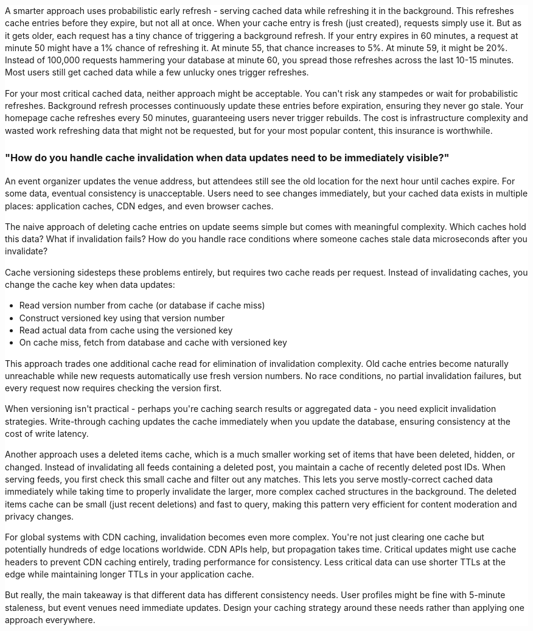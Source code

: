 A smarter approach uses probabilistic early refresh - serving cached data while refreshing it in the background. This refreshes cache entries before they expire, but not all at once. When your cache entry is fresh (just created), requests simply use it. But as it gets older, each request has a tiny chance of triggering a background refresh. If your entry expires in 60 minutes, a request at minute 50 might have a 1% chance of refreshing it. At minute 55, that chance increases to 5%. At minute 59, it might be 20%. Instead of 100,000 requests hammering your database at minute 60, you spread those refreshes across the last 10-15 minutes. Most users still get cached data while a few unlucky ones trigger refreshes.

For your most critical cached data, neither approach might be acceptable. You can't risk any stampedes or wait for probabilistic refreshes. Background refresh processes continuously update these entries before expiration, ensuring they never go stale. Your homepage cache refreshes every 50 minutes, guaranteeing users never trigger rebuilds. The cost is infrastructure complexity and wasted work refreshing data that might not be requested, but for your most popular content, this insurance is worthwhile.

### "How do you handle cache invalidation when data updates need to be immediately visible?"

An event organizer updates the venue address, but attendees still see the old location for the next hour until caches expire. For some data, eventual consistency is unacceptable. Users need to see changes immediately, but your cached data exists in multiple places: application caches, CDN edges, and even browser caches.

The naive approach of deleting cache entries on update seems simple but comes with meaningful complexity. Which caches hold this data? What if invalidation fails? How do you handle race conditions where someone caches stale data microseconds after you invalidate?

Cache versioning sidesteps these problems entirely, but requires two cache reads per request. Instead of invalidating caches, you change the cache key when data updates:

- Read version number from cache (or database if cache miss)
- Construct versioned key using that version number
- Read actual data from cache using the versioned key
- On cache miss, fetch from database and cache with versioned key

This approach trades one additional cache read for elimination of invalidation complexity. Old cache entries become naturally unreachable while new requests automatically use fresh version numbers. No race conditions, no partial invalidation failures, but every request now requires checking the version first.

When versioning isn't practical - perhaps you're caching search results or aggregated data - you need explicit invalidation strategies. Write-through caching updates the cache immediately when you update the database, ensuring consistency at the cost of write latency.

Another approach uses a deleted items cache, which is a much smaller working set of items that have been deleted, hidden, or changed. Instead of invalidating all feeds containing a deleted post, you maintain a cache of recently deleted post IDs. When serving feeds, you first check this small cache and filter out any matches. This lets you serve mostly-correct cached data immediately while taking time to properly invalidate the larger, more complex cached structures in the background. The deleted items cache can be small (just recent deletions) and fast to query, making this pattern very efficient for content moderation and privacy changes.

For global systems with CDN caching, invalidation becomes even more complex. You're not just clearing one cache but potentially hundreds of edge locations worldwide. CDN APIs help, but propagation takes time. Critical updates might use cache headers to prevent CDN caching entirely, trading performance for consistency. Less critical data can use shorter TTLs at the edge while maintaining longer TTLs in your application cache.

But really, the main takeaway is that different data has different consistency needs. User profiles might be fine with 5-minute staleness, but event venues need immediate updates. Design your caching strategy around these needs rather than applying one approach everywhere.